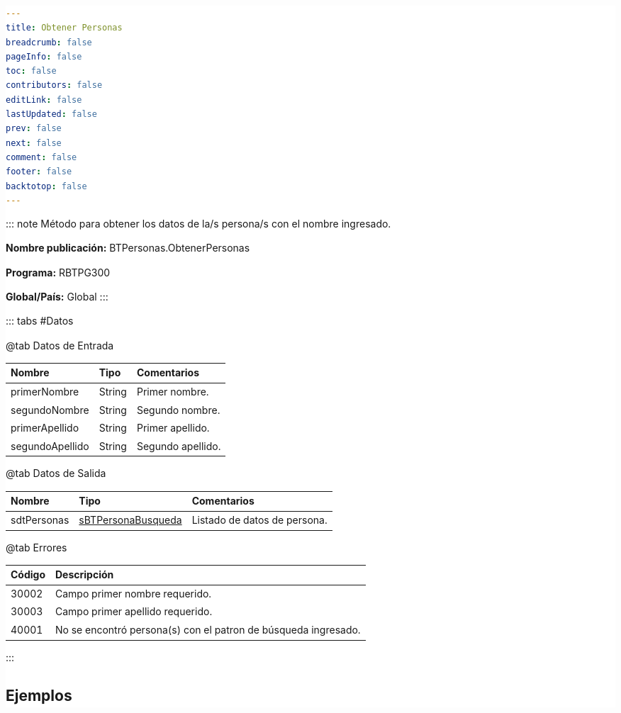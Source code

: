 ```yaml
---
title: Obtener Personas
breadcrumb: false
pageInfo: false
toc: false
contributors: false
editLink: false
lastUpdated: false
prev: false
next: false
comment: false
footer: false
backtotop: false
---
```



::: note Método para obtener los datos de la/s persona/s con el nombre ingresado.

**Nombre publicación:** BTPersonas.ObtenerPersonas

**Programa:** RBTPG300

**Global/País:** Global
:::



::: tabs #Datos 

@tab Datos de Entrada

Nombre | Tipo | Comentarios
:--------- | :--------- | :---------
primerNombre | String | Primer nombre.
segundoNombre | String | Segundo nombre.
primerApellido | String | Primer apellido.
segundoApellido | String | Segundo apellido.

@tab Datos de Salida

Nombre | Tipo | Comentarios
:--------- | :----------- | :-----------
sdtPersonas | [sBTPersonaBusqueda](#sbtpersonabusqueda) | Listado de datos de persona.

@tab Errores

Código | Descripción
:--------- | :-----------
30002 | Campo primer nombre requerido.
30003 | Campo primer apellido requerido.
40001 | No se encontró persona(s) con el patron de búsqueda ingresado.
::: 


## **Ejemplos**
